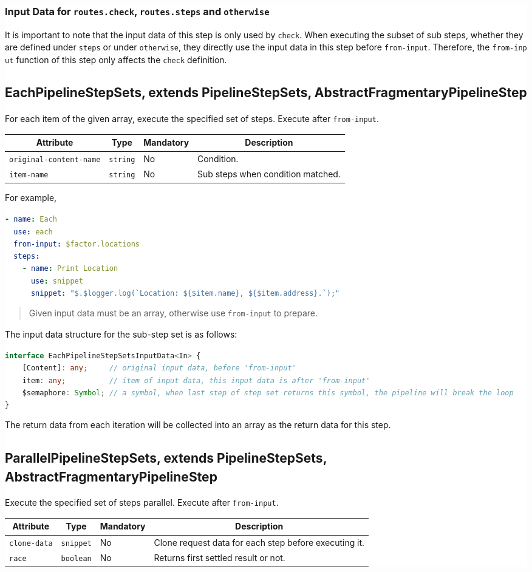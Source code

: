 ### Input Data for `routes.check`, `routes.steps` and `otherwise`

It is important to note that the input data of this step is only used by `check`. When executing the subset of sub steps, whether
they are defined under `steps` or under `otherwise`, they directly use the input data in this step before `from-input`. Therefore,
the `from-input` function of this step only affects the `check` definition.

## EachPipelineStepSets, extends PipelineStepSets, AbstractFragmentaryPipelineStep

For each item of the given array, execute the specified set of steps. Execute after `from-input`.

| Attribute               | Type     | Mandatory | Description                       |
|-------------------------|----------|-----------|-----------------------------------|
| `original-content-name` | `string` | No        | Condition.                        |
| `item-name`             | `string` | No        | Sub steps when condition matched. |

For example,

```yaml
- name: Each
  use: each
  from-input: $factor.locations
  steps:
    - name: Print Location
      use: snippet
      snippet: "$.$logger.log(`Location: ${$item.name}, ${$item.address}.`);"
```

> Given input data must be an array, otherwise use `from-input` to prepare.

The input data structure for the sub-step set is as follows:

```typescript
interface EachPipelineStepSetsInputData<In> {
	[Content]: any;     // original input data, before 'from-input'
	item: any;          // item of input data, this input data is after 'from-input'
	$semaphore: Symbol; // a symbol, when last step of step set returns this symbol, the pipeline will break the loop
}
```

The return data from each iteration will be collected into an array as the return data for this step.

## ParallelPipelineStepSets, extends PipelineStepSets, AbstractFragmentaryPipelineStep

Execute the specified set of steps parallel. Execute after `from-input`.

| Attribute    | Type      | Mandatory | Description                                           |
|--------------|-----------|-----------|-------------------------------------------------------|
| `clone-data` | `snippet` | No        | Clone request data for each step before executing it. |
| `race`       | `boolean` | No        | Returns first settled result or not.                  |
